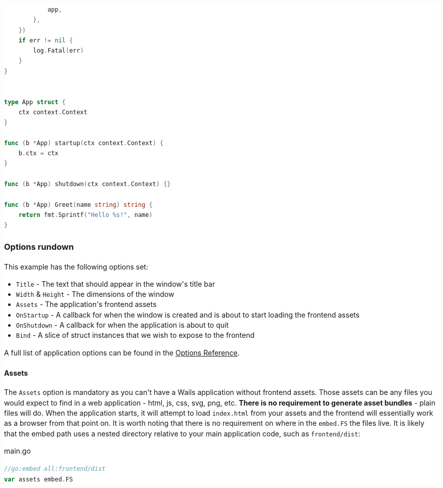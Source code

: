 ```go
            app,
        },
    })
    if err != nil {
        log.Fatal(err)
    }
}


type App struct {
    ctx context.Context
}

func (b *App) startup(ctx context.Context) {
    b.ctx = ctx
}

func (b *App) shutdown(ctx context.Context) {}

func (b *App) Greet(name string) string {
    return fmt.Sprintf("Hello %s!", name)
}
```

### Options rundown[​](howdoesitwork.html#options-rundown "Direct link to heading")

This example has the following options set:

- `Title` - The text that should appear in the window's title bar
- `Width` &amp; `Height` - The dimensions of the window
- `Assets` - The application's frontend assets
- `OnStartup` - A callback for when the window is created and is about to start loading the frontend assets
- `OnShutdown` - A callback for when the application is about to quit
- `Bind` - A slice of struct instances that we wish to expose to the frontend

A full list of application options can be found in the [Options Reference](reference/options.html).

#### Assets[​](howdoesitwork.html#assets "Direct link to heading")

The `Assets` option is mandatory as you can't have a Wails application without frontend assets. Those assets can be any files you would expect to find in a web application - html, js, css, svg, png, etc. **There is no requirement to generate asset bundles** - plain files will do. When the application starts, it will attempt to load `index.html` from your assets and the frontend will essentially work as a browser from that point on. It is worth noting that there is no requirement on where in the `embed.FS` the files live. It is likely that the embed path uses a nested directory relative to your main application code, such as `frontend/dist`:

main.go

```go
//go:embed all:frontend/dist
var assets embed.FS
```
